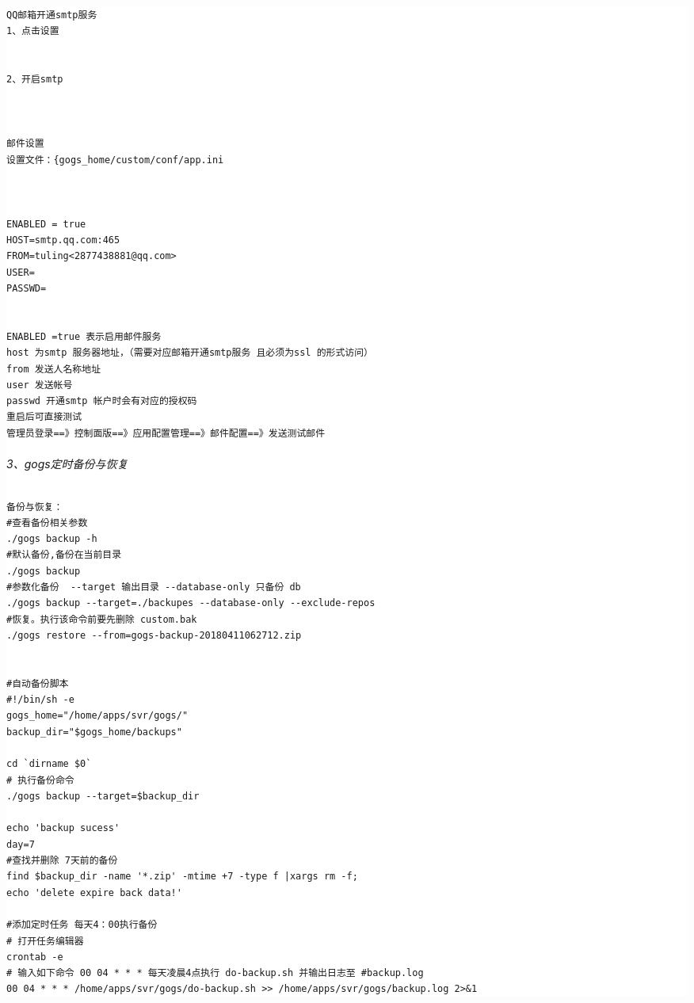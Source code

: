 ```
QQ邮箱开通smtp服务
1、点击设置
 

2、开启smtp 
 


邮件设置
设置文件：{gogs_home/custom/conf/app.ini
 


ENABLED = true
HOST=smtp.qq.com:465
FROM=tuling<2877438881@qq.com>
USER=
PASSWD=


ENABLED =true 表示启用邮件服务
host 为smtp 服务器地址，（需要对应邮箱开通smtp服务 且必须为ssl 的形式访问）
from 发送人名称地址
user 发送帐号
passwd 开通smtp 帐户时会有对应的授权码
重启后可直接测试
管理员登录==》控制面版==》应用配置管理==》邮件配置==》发送测试邮件
```

###### 3、gogs定时备份与恢复
```
备份与恢复：
#查看备份相关参数
./gogs backup -h
#默认备份,备份在当前目录
./gogs backup 
#参数化备份  --target 输出目录 --database-only 只备份 db 
./gogs backup --target=./backupes --database-only --exclude-repos
#恢复。执行该命令前要先删除 custom.bak
./gogs restore --from=gogs-backup-20180411062712.zip


#自动备份脚本
#!/bin/sh -e
gogs_home="/home/apps/svr/gogs/"
backup_dir="$gogs_home/backups"

cd `dirname $0`
# 执行备份命令
./gogs backup --target=$backup_dir

echo 'backup sucess'
day=7
#查找并删除 7天前的备份  
find $backup_dir -name '*.zip' -mtime +7 -type f |xargs rm -f;
echo 'delete expire back data!'

#添加定时任务 每天4：00执行备份
# 打开任务编辑器
crontab -e
# 输入如下命令 00 04 * * * 每天凌晨4点执行 do-backup.sh 并输出日志至 #backup.log
00 04 * * * /home/apps/svr/gogs/do-backup.sh >> /home/apps/svr/gogs/backup.log 2>&1
```
